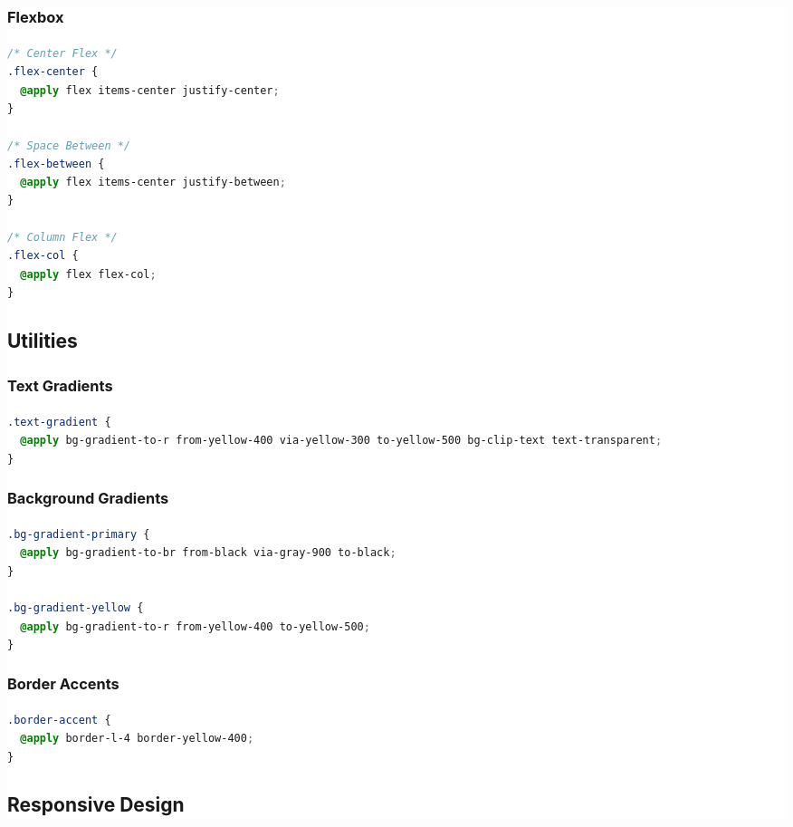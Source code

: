 ### Flexbox

```css
/* Center Flex */
.flex-center {
  @apply flex items-center justify-center;
}

/* Space Between */
.flex-between {
  @apply flex items-center justify-between;
}

/* Column Flex */
.flex-col {
  @apply flex flex-col;
}
```

## Utilities

### Text Gradients

```css
.text-gradient {
  @apply bg-gradient-to-r from-yellow-400 via-yellow-300 to-yellow-500 bg-clip-text text-transparent;
}
```

### Background Gradients

```css
.bg-gradient-primary {
  @apply bg-gradient-to-br from-black via-gray-900 to-black;
}

.bg-gradient-yellow {
  @apply bg-gradient-to-r from-yellow-400 to-yellow-500;
}
```

### Border Accents

```css
.border-accent {
  @apply border-l-4 border-yellow-400;
}
```

## Responsive Design
